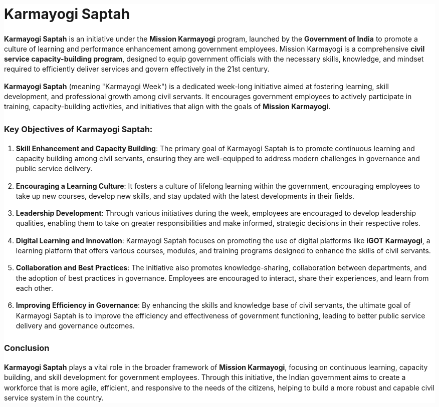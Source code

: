 # Karmayogi Saptah

**Karmayogi Saptah** is an initiative under the **Mission Karmayogi** program, launched by the **Government of India** to promote a culture of learning and performance enhancement among government employees. Mission Karmayogi is a comprehensive **civil service capacity-building program**, designed to equip government officials with the necessary skills, knowledge, and mindset required to efficiently deliver services and govern effectively in the 21st century.



**Karmayogi Saptah** (meaning "Karmayogi Week") is a dedicated week-long initiative aimed at fostering learning, skill development, and professional growth among civil servants. It encourages government employees to actively participate in training, capacity-building activities, and initiatives that align with the goals of **Mission Karmayogi**.



### Key Objectives of Karmayogi Saptah:



1. **Skill Enhancement and Capacity Building**: The primary goal of Karmayogi Saptah is to promote continuous learning and capacity building among civil servants, ensuring they are well-equipped to address modern challenges in governance and public service delivery.



2. **Encouraging a Learning Culture**: It fosters a culture of lifelong learning within the government, encouraging employees to take up new courses, develop new skills, and stay updated with the latest developments in their fields.



3. **Leadership Development**: Through various initiatives during the week, employees are encouraged to develop leadership qualities, enabling them to take on greater responsibilities and make informed, strategic decisions in their respective roles.



4. **Digital Learning and Innovation**: Karmayogi Saptah focuses on promoting the use of digital platforms like **iGOT Karmayogi**, a learning platform that offers various courses, modules, and training programs designed to enhance the skills of civil servants.



5. **Collaboration and Best Practices**: The initiative also promotes knowledge-sharing, collaboration between departments, and the adoption of best practices in governance. Employees are encouraged to interact, share their experiences, and learn from each other.



6. **Improving Efficiency in Governance**: By enhancing the skills and knowledge base of civil servants, the ultimate goal of Karmayogi Saptah is to improve the efficiency and effectiveness of government functioning, leading to better public service delivery and governance outcomes.



### Conclusion



**Karmayogi Saptah** plays a vital role in the broader framework of **Mission Karmayogi**, focusing on continuous learning, capacity building, and skill development for government employees. Through this initiative, the Indian government aims to create a workforce that is more agile, efficient, and responsive to the needs of the citizens, helping to build a more robust and capable civil service system in the country.
